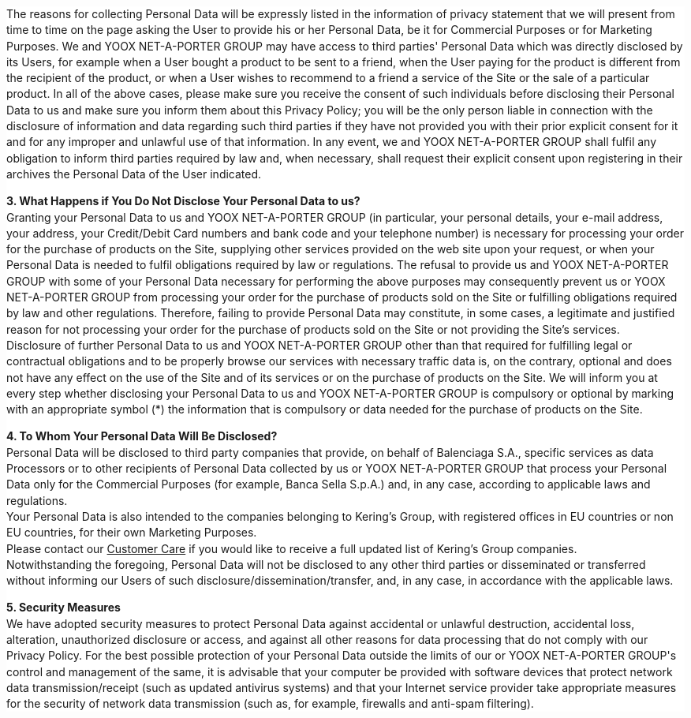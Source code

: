 The reasons for collecting Personal Data will be expressly listed in the information of privacy statement that we will present from time to time on the page asking the User to provide his or her Personal Data, be it for Commercial Purposes or for Marketing Purposes. We and YOOX NET-A-PORTER GROUP may have access to third parties' Personal Data which was directly disclosed by its Users, for example when a User bought a product to be sent to a friend, when the User paying for the product is different from the recipient of the product, or when a User wishes to recommend to a friend a service of the Site or the sale of a particular product. In all of the above cases, please make sure you receive the consent of such individuals before disclosing their Personal Data to us and make sure you inform them about this Privacy Policy; you will be the only person liable in connection with the disclosure of information and data regarding such third parties if they have not provided you with their prior explicit consent for it and for any improper and unlawful use of that information. In any event, we and YOOX NET-A-PORTER GROUP shall fulfil any obligation to inform third parties required by law and, when necessary, shall request their explicit consent upon registering in their archives the Personal Data of the User indicated. 

**3\. What Happens if You Do Not Disclose Your Personal Data to us?**  
Granting your Personal Data to us and YOOX NET-A-PORTER GROUP (in particular, your personal details, your e-mail address, your address, your Credit/Debit Card numbers and bank code and your telephone number) is necessary for processing your order for the purchase of products on the Site, supplying other services provided on the web site upon your request, or when your Personal Data is needed to fulfil obligations required by law or regulations. The refusal to provide us and YOOX NET-A-PORTER GROUP with some of your Personal Data necessary for performing the above purposes may consequently prevent us or YOOX NET-A-PORTER GROUP from processing your order for the purchase of products sold on the Site or fulfilling obligations required by law and other regulations. Therefore, failing to provide Personal Data may constitute, in some cases, a legitimate and justified reason for not processing your order for the purchase of products sold on the Site or not providing the Site’s services.  
Disclosure of further Personal Data to us and YOOX NET-A-PORTER GROUP other than that required for fulfilling legal or contractual obligations and to be properly browse our services with necessary traffic data is, on the contrary, optional and does not have any effect on the use of the Site and of its services or on the purchase of products on the Site. We will inform you at every step whether disclosing your Personal Data to us and YOOX NET-A-PORTER GROUP is compulsory or optional by marking with an appropriate symbol (*) the information that is compulsory or data needed for the purchase of products on the Site. 

**4\. To Whom Your Personal Data Will Be Disclosed?**  
Personal Data will be disclosed to third party companies that provide, on behalf of Balenciaga S.A., specific services as data Processors or to other recipients of Personal Data collected by us or YOOX NET-A-PORTER GROUP that process your Personal Data only for the Commercial Purposes (for example, Banca Sella S.p.A.) and, in any case, according to applicable laws and regulations.  
Your Personal Data is also intended to the companies belonging to Kering’s Group, with registered offices in EU countries or non EU countries, for their own Marketing Purposes.  
Please contact our [Customer Care](http://www.balenciaga.com/system/web/custom/hp/email.jsp) if you would like to receive a full updated list of Kering’s Group companies.  
Notwithstanding the foregoing, Personal Data will not be disclosed to any other third parties or disseminated or transferred without informing our Users of such disclosure/dissemination/transfer, and, in any case, in accordance with the applicable laws. 

**5\. Security Measures**  
We have adopted security measures to protect Personal Data against accidental or unlawful destruction, accidental loss, alteration, unauthorized disclosure or access, and against all other reasons for data processing that do not comply with our Privacy Policy. For the best possible protection of your Personal Data outside the limits of our or YOOX NET-A-PORTER GROUP's control and management of the same, it is advisable that your computer be provided with software devices that protect network data transmission/receipt (such as updated antivirus systems) and that your Internet service provider take appropriate measures for the security of network data transmission (such as, for example, firewalls and anti-spam filtering). 
